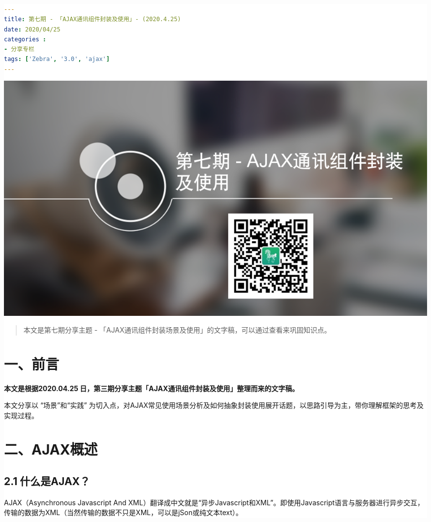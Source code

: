 ```yaml
---
title: 第七期 - 「AJAX通讯组件封装及使用」- (2020.4.25)
date: 2020/04/25
categories :
- 分享专栏
tags: ['Zebra', '3.0', 'ajax'] 
---
```


![](/images/zebra/7/banner.png)

> 本文是第七期分享主题 - 「AJAX通讯组件封装场景及使用」的文字稿，可以通过查看来巩固知识点。

# 一、前言

**本文是根据2020.04.25 日，第三期分享主题「****AJAX通讯组件封装及使用****」整理而来的文字稿。**

本文分享以 “场景”和“实践” 为切入点，对AJAX常见使用场景分析及如何抽象封装使用展开话题，以思路引导为主，带你理解框架的思考及实现过程。<br />

# 二、AJAX概述

## 2.1 什么是AJAX？

AJAX（Asynchronous Javascript And XML）翻译成中文就是“异步Javascript和XML”。即使用Javascript语言与服务器进行异步交互，传输的数据为XML（当然传输的数据不只是XML，可以是jSon或纯文本text）。<br />
